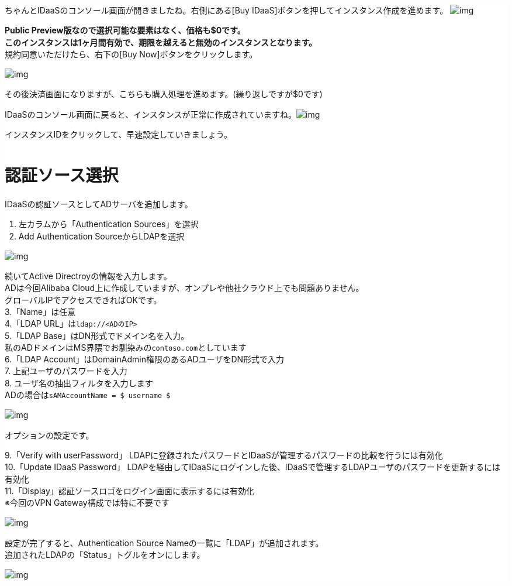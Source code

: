 ちゃんとIDaaSのコンソール画面が開きましたね。右側にある[Buy IDaaS]ボタンを押してインスタンス作成を進めます。
![img](https://raw.githubusercontent.com/sbcloud/help/master/content/usecase-security/Security_images_26006613704708200/20210318154348.png "img")      

<b>Public Preview版なので選択可能な要素はなく、価格も$0です。  
このインスタンスは1ヶ月間有効で、期限を越えると無効のインスタンスとなります。</b>  
規約同意いただけたら、右下の[Buy Now]ボタンをクリックします。  

![img](https://raw.githubusercontent.com/sbcloud/help/master/content/usecase-security/Security_images_26006613704708200/20210318154827.png "img")      

その後決済画面になりますが、こちらも購入処理を進めます。(繰り返しですが$0です)  

IDaaSのコンソール画面に戻ると、インスタンスが正常に作成されていますね。![img](https://raw.githubusercontent.com/sbcloud/help/master/content/usecase-security/Security_images_26006613704708200/20210318155516.png "img")      

インスタンスIDをクリックして、早速設定していきましょう。


# 認証ソース選択
IDaaSの認証ソースとしてADサーバを追加します。

1. 左カラムから「Authentication Sources」を選択
1. Add Authentication SourceからLDAPを選択

![img](https://raw.githubusercontent.com/sbcloud/help/master/content/usecase-security/Security_images_26006613704708200/20210318155646.png "img")      


続いてActive Directroyの情報を入力します。   
ADは今回Alibaba Cloud上に作成していますが、オンプレや他社クラウド上でも問題ありません。  
グローバルIPでアクセスできればOKです。           
3.「Name」は任意  
4.「LDAP URL」は`ldap://<ADのIP>`   
5.「LDAP Base」はDN形式でドメイン名を入力。  
私のADドメインはMS界隈でお馴染みの`contoso.com`としています  
6.「LDAP Account」はDomainAdmin権限のあるADユーザをDN形式で入力  
7.   上記ユーザのパスワードを入力  
8.   ユーザ名の抽出フィルタを入力します  
ADの場合は`sAMAccountName = $ username $`

![img](https://raw.githubusercontent.com/sbcloud/help/master/content/usecase-security/Security_images_26006613704708200/20210318160052.png "img")      

オプションの設定です。           

9.「Verify with userPassword」  LDAPに登録されたパスワードとIDaaSが管理するパスワードの比較を行うには有効化  
10.「Update IDaaS Password」 LDAPを経由してIDaaSにログインした後、IDaaSで管理するLDAPユーザのパスワードを更新するには有効化   
11.「Display」認証ソースロゴをログイン画面に表示するには有効化  
※今回のVPN Gateway構成では特に不要です
 
![img](https://raw.githubusercontent.com/sbcloud/help/master/content/usecase-security/Security_images_26006613704708200/20210318161850.png "img")      


設定が完了すると、Authentication Source Nameの一覧に「LDAP」が追加されます。  
追加されたLDAPの「Status」トグルをオンにします。  

![img](https://raw.githubusercontent.com/sbcloud/help/master/content/usecase-security/Security_images_26006613704708200/20210318162948.png "img")      
